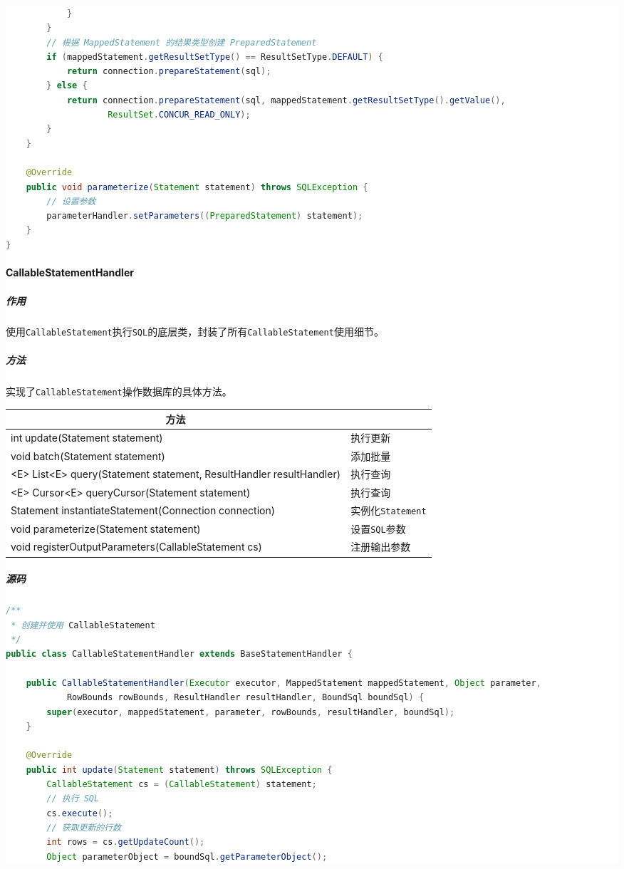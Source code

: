 ```java
            }
        }
        // 根据 MappedStatement 的结果类型创建 PreparedStatement
        if (mappedStatement.getResultSetType() == ResultSetType.DEFAULT) {
            return connection.prepareStatement(sql);
        } else {
            return connection.prepareStatement(sql, mappedStatement.getResultSetType().getValue(),
                    ResultSet.CONCUR_READ_ONLY);
        }
    }

    @Override
    public void parameterize(Statement statement) throws SQLException {
        // 设置参数
        parameterHandler.setParameters((PreparedStatement) statement);
    }
}
```

#### CallableStatementHandler

##### 作用

使用`CallableStatement`执行`SQL`的底层类，封装了所有`CallableStatement`使用细节。

##### 方法

实现了`CallableStatement`操作数据库的具体方法。

| 方法                                                                  |                   |
| --------------------------------------------------------------------- | ----------------- |
| int update(Statement statement)                                       | 执行更新          |
| void batch(Statement statement)                                       | 添加批量          |
| \<E> List\<E> query(Statement statement, ResultHandler resultHandler) | 执行查询          |
| \<E> Cursor\<E> queryCursor(Statement statement)                      | 执行查询          |
| Statement instantiateStatement(Connection connection)                 | 实例化`Statement` |
| void parameterize(Statement statement)                                | 设置`SQL`参数     |
| void registerOutputParameters(CallableStatement cs)                   | 注册输出参数      |

##### 源码

```java
/**
 * 创建并使用 CallableStatement
 */
public class CallableStatementHandler extends BaseStatementHandler {

    public CallableStatementHandler(Executor executor, MappedStatement mappedStatement, Object parameter,
            RowBounds rowBounds, ResultHandler resultHandler, BoundSql boundSql) {
        super(executor, mappedStatement, parameter, rowBounds, resultHandler, boundSql);
    }

    @Override
    public int update(Statement statement) throws SQLException {
        CallableStatement cs = (CallableStatement) statement;
        // 执行 SQL
        cs.execute();
        // 获取更新的行数
        int rows = cs.getUpdateCount();
        Object parameterObject = boundSql.getParameterObject();
```